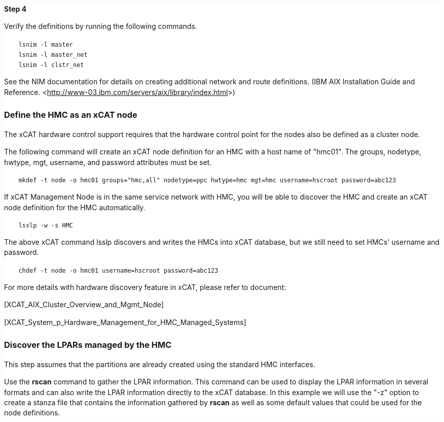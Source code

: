 
**Step 4**

Verify the definitions by running the following commands.

~~~~
    lsnim -l master
    lsnim -l master_net
    lsnim -l clstr_net
~~~~



See the NIM documentation for details on creating additional network and route definitions. (IBM AIX Installation Guide and Reference. &lt;http://www-03.ibm.com/servers/aix/library/index.html&gt;)

### **Define the HMC as an xCAT node**

The xCAT hardware control support requires that the hardware control point for the nodes also be defined as a cluster node.

The following command will create an xCAT node definition for an HMC with a host name of "hmc01". The groups, nodetype, hwtype, mgt, username, and password attributes must be set.

~~~~
    mkdef -t node -o hmc01 groups="hmc,all" nodetype=ppc hwtype=hmc mgt=hmc username=hscroot password=abc123
~~~~



If xCAT Management Node is in the same service network with HMC, you will be able to discover the HMC and create an xCAT node definition for the HMC automatically.

~~~~
    lsslp -w -s HMC
~~~~


The above xCAT command lsslp discovers and writes the HMCs into xCAT database, but we still need to set HMCs' username and password.

~~~~
    chdef -t node -o hmc01 username=hscroot password=abc123
~~~~


For more details with hardware discovery feature in xCAT, please refer to document:

[XCAT_AIX_Cluster_Overview_and_Mgmt_Node]

[XCAT_System_p_Hardware_Management_for_HMC_Managed_Systems]

### **Discover the LPARs managed by the HMC**

This step assumes that the partitions are already created using the standard HMC interfaces.

Use the **rscan** command to gather the LPAR information. This command can be used to display the LPAR information in several formats and can also write the LPAR information directly to the xCAT database. In this example we will use the "-z" option to create a stanza file that contains the information gathered by **rscan** as well as some default values that could be used for the node definitions.
